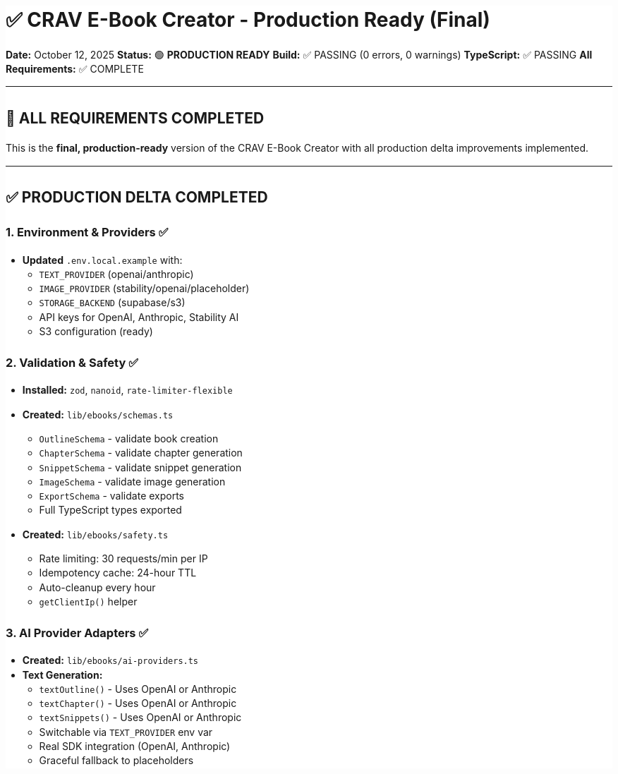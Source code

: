 # ✅ CRAV E-Book Creator - Production Ready (Final)

**Date:** October 12, 2025
**Status:** 🟢 **PRODUCTION READY**
**Build:** ✅ PASSING (0 errors, 0 warnings)
**TypeScript:** ✅ PASSING
**All Requirements:** ✅ COMPLETE

---

## 🎉 ALL REQUIREMENTS COMPLETED

This is the **final, production-ready** version of the CRAV E-Book Creator with all production delta improvements implemented.

---

## ✅ PRODUCTION DELTA COMPLETED

### 1. Environment & Providers ✅
- **Updated** `.env.local.example` with:
  - `TEXT_PROVIDER` (openai/anthropic)
  - `IMAGE_PROVIDER` (stability/openai/placeholder)
  - `STORAGE_BACKEND` (supabase/s3)
  - API keys for OpenAI, Anthropic, Stability AI
  - S3 configuration (ready)

### 2. Validation & Safety ✅
- **Installed:** `zod`, `nanoid`, `rate-limiter-flexible`
- **Created:** `lib/ebooks/schemas.ts`
  - `OutlineSchema` - validate book creation
  - `ChapterSchema` - validate chapter generation
  - `SnippetSchema` - validate snippet generation
  - `ImageSchema` - validate image generation
  - `ExportSchema` - validate exports
  - Full TypeScript types exported

- **Created:** `lib/ebooks/safety.ts`
  - Rate limiting: 30 requests/min per IP
  - Idempotency cache: 24-hour TTL
  - Auto-cleanup every hour
  - `getClientIp()` helper

### 3. AI Provider Adapters ✅
- **Created:** `lib/ebooks/ai-providers.ts`
- **Text Generation:**
  - `textOutline()` - Uses OpenAI or Anthropic
  - `textChapter()` - Uses OpenAI or Anthropic
  - `textSnippets()` - Uses OpenAI or Anthropic
  - Switchable via `TEXT_PROVIDER` env var
  - Real SDK integration (OpenAI, Anthropic)
  - Graceful fallback to placeholders

